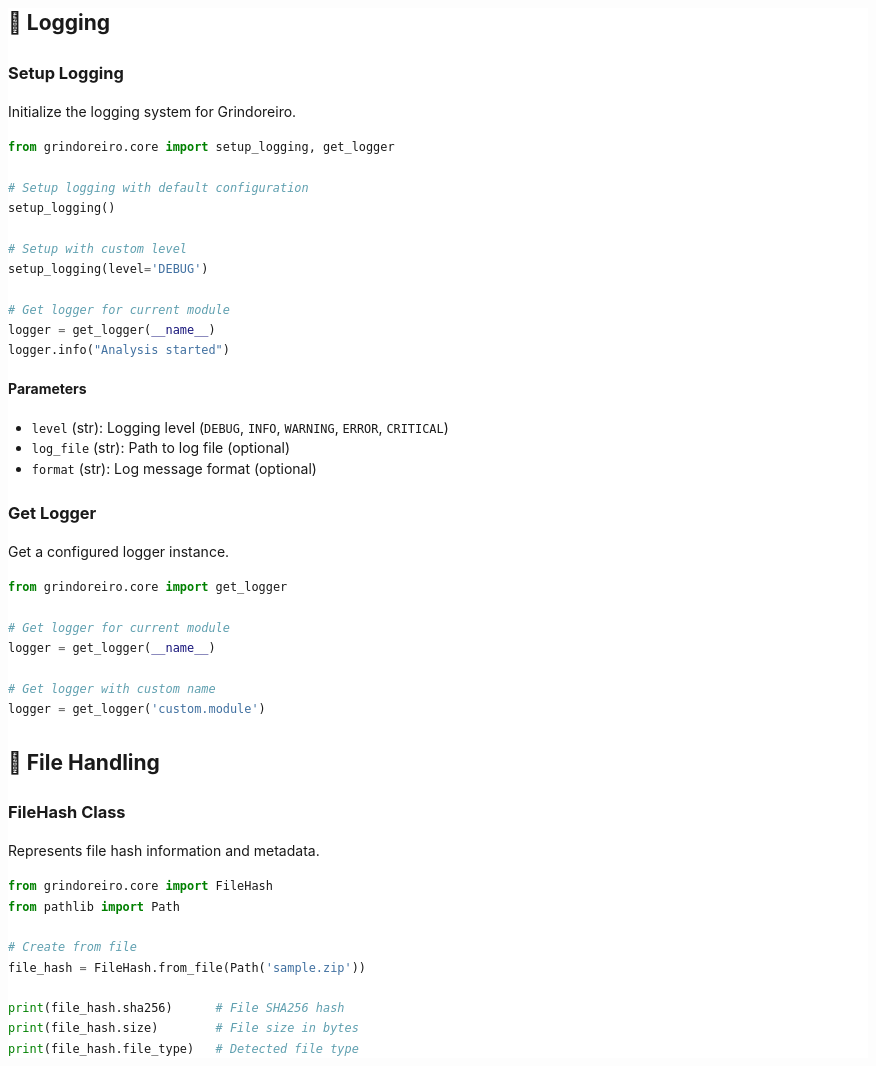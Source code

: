 ## 📝 Logging

### Setup Logging

Initialize the logging system for Grindoreiro.

```python
from grindoreiro.core import setup_logging, get_logger

# Setup logging with default configuration
setup_logging()

# Setup with custom level
setup_logging(level='DEBUG')

# Get logger for current module
logger = get_logger(__name__)
logger.info("Analysis started")
```

#### Parameters

- `level` (str): Logging level (`DEBUG`, `INFO`, `WARNING`, `ERROR`, `CRITICAL`)
- `log_file` (str): Path to log file (optional)
- `format` (str): Log message format (optional)

### Get Logger

Get a configured logger instance.

```python
from grindoreiro.core import get_logger

# Get logger for current module
logger = get_logger(__name__)

# Get logger with custom name
logger = get_logger('custom.module')
```

## 📄 File Handling

### FileHash Class

Represents file hash information and metadata.

```python
from grindoreiro.core import FileHash
from pathlib import Path

# Create from file
file_hash = FileHash.from_file(Path('sample.zip'))

print(file_hash.sha256)      # File SHA256 hash
print(file_hash.size)        # File size in bytes
print(file_hash.file_type)   # Detected file type
```

